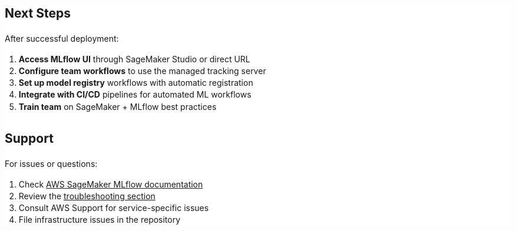## Next Steps

After successful deployment:

1. **Access MLflow UI** through SageMaker Studio or direct URL
2. **Configure team workflows** to use the managed tracking server
3. **Set up model registry** workflows with automatic registration
4. **Integrate with CI/CD** pipelines for automated ML workflows
5. **Train team** on SageMaker + MLflow best practices

## Support

For issues or questions:

1. Check [AWS SageMaker MLflow documentation](https://docs.aws.amazon.com/sagemaker/latest/dg/mlflow.html)
2. Review the [troubleshooting section](#troubleshooting)
3. Consult AWS Support for service-specific issues
4. File infrastructure issues in the repository
